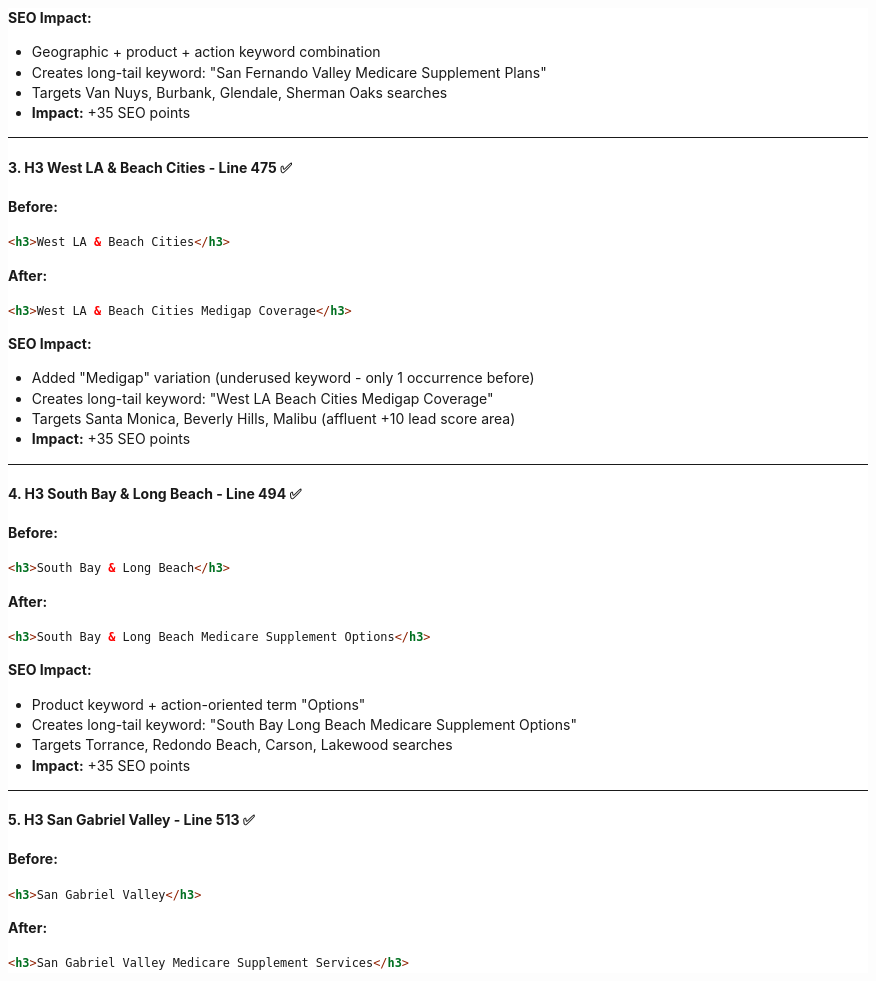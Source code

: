 **SEO Impact:**
- Geographic + product + action keyword combination
- Creates long-tail keyword: "San Fernando Valley Medicare Supplement Plans"
- Targets Van Nuys, Burbank, Glendale, Sherman Oaks searches
- **Impact:** +35 SEO points

---

#### 3. H3 West LA & Beach Cities - Line 475 ✅
**Before:**
```html
<h3>West LA & Beach Cities</h3>
```

**After:**
```html
<h3>West LA & Beach Cities Medigap Coverage</h3>
```

**SEO Impact:**
- Added "Medigap" variation (underused keyword - only 1 occurrence before)
- Creates long-tail keyword: "West LA Beach Cities Medigap Coverage"
- Targets Santa Monica, Beverly Hills, Malibu (affluent +10 lead score area)
- **Impact:** +35 SEO points

---

#### 4. H3 South Bay & Long Beach - Line 494 ✅
**Before:**
```html
<h3>South Bay & Long Beach</h3>
```

**After:**
```html
<h3>South Bay & Long Beach Medicare Supplement Options</h3>
```

**SEO Impact:**
- Product keyword + action-oriented term "Options"
- Creates long-tail keyword: "South Bay Long Beach Medicare Supplement Options"
- Targets Torrance, Redondo Beach, Carson, Lakewood searches
- **Impact:** +35 SEO points

---

#### 5. H3 San Gabriel Valley - Line 513 ✅
**Before:**
```html
<h3>San Gabriel Valley</h3>
```

**After:**
```html
<h3>San Gabriel Valley Medicare Supplement Services</h3>
```
